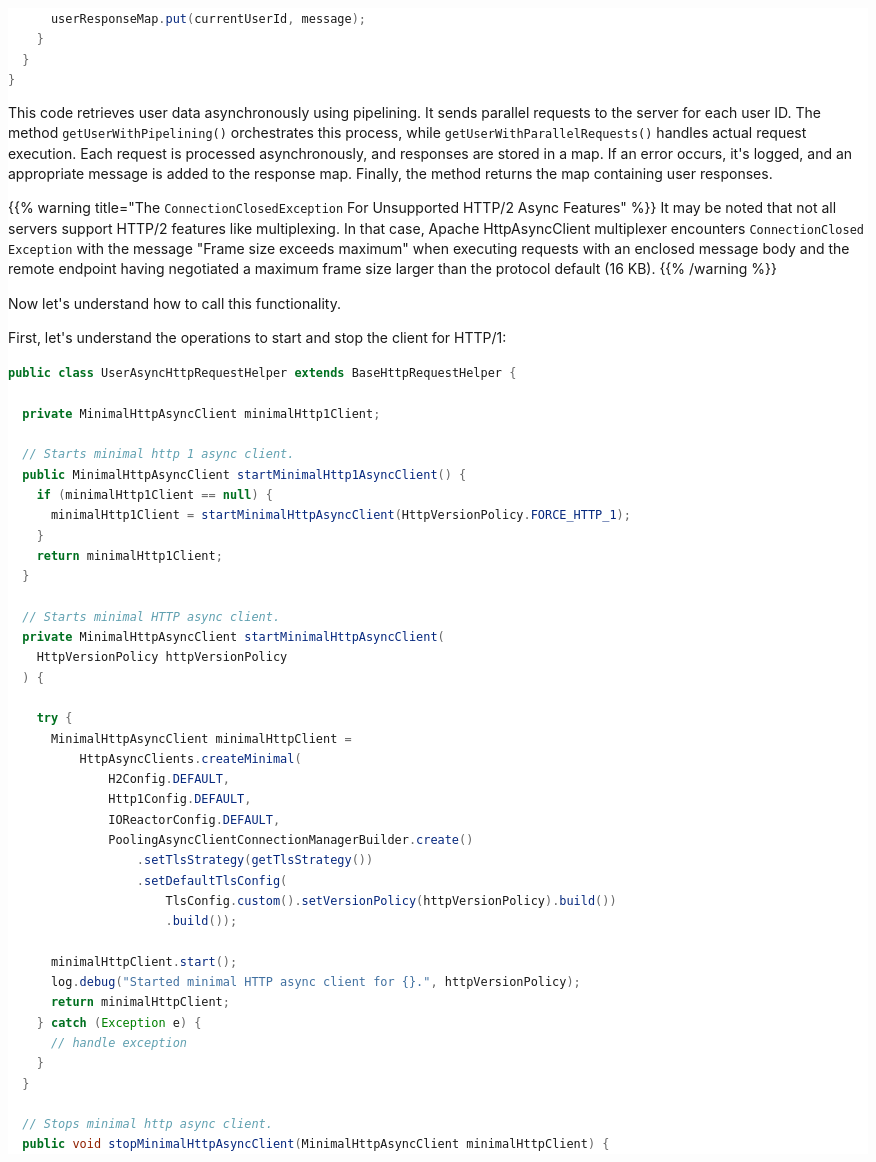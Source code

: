 ```java {"id":"01HYWP8B46M0NNWBT03RYW8JTZ"}
      userResponseMap.put(currentUserId, message);
    }
  }
}


```

This code retrieves user data asynchronously using pipelining. It sends parallel requests to the server for each user ID. The method `getUserWithPipelining()` orchestrates this process, while `getUserWithParallelRequests()` handles actual request execution. Each request is processed asynchronously, and responses are stored in a map. If an error occurs, it's logged, and an appropriate message is added to the response map. Finally, the method returns the map containing user responses.

{{% warning title="The `ConnectionClosedException` For Unsupported HTTP/2 Async Features" %}}
It may be noted that not all servers support HTTP/2 features like multiplexing. In that case, Apache HttpAsyncClient multiplexer encounters `ConnectionClosedException` with the message "Frame size exceeds maximum" when executing requests with an enclosed message body and the remote endpoint having negotiated a maximum frame size larger than the protocol default (16 KB).
{{% /warning %}}
  
Now let's understand how to call this functionality.

First, let's understand the operations to start and stop the client for HTTP/1:

```java {"id":"01HYWP8B46M0NNWBT03SFQ18A4"}
public class UserAsyncHttpRequestHelper extends BaseHttpRequestHelper {
  
  private MinimalHttpAsyncClient minimalHttp1Client;

  // Starts minimal http 1 async client.
  public MinimalHttpAsyncClient startMinimalHttp1AsyncClient() {
    if (minimalHttp1Client == null) {
      minimalHttp1Client = startMinimalHttpAsyncClient(HttpVersionPolicy.FORCE_HTTP_1);
    }
    return minimalHttp1Client;
  }

  // Starts minimal HTTP async client.
  private MinimalHttpAsyncClient startMinimalHttpAsyncClient(
    HttpVersionPolicy httpVersionPolicy
  ) {
    
    try {
      MinimalHttpAsyncClient minimalHttpClient =
          HttpAsyncClients.createMinimal(
              H2Config.DEFAULT,
              Http1Config.DEFAULT,
              IOReactorConfig.DEFAULT,
              PoolingAsyncClientConnectionManagerBuilder.create()
                  .setTlsStrategy(getTlsStrategy())
                  .setDefaultTlsConfig(
                      TlsConfig.custom().setVersionPolicy(httpVersionPolicy).build())
                      .build());
      
      minimalHttpClient.start();
      log.debug("Started minimal HTTP async client for {}.", httpVersionPolicy);
      return minimalHttpClient;
    } catch (Exception e) {
      // handle exception
    }
  }

  // Stops minimal http async client.
  public void stopMinimalHttpAsyncClient(MinimalHttpAsyncClient minimalHttpClient) {
```